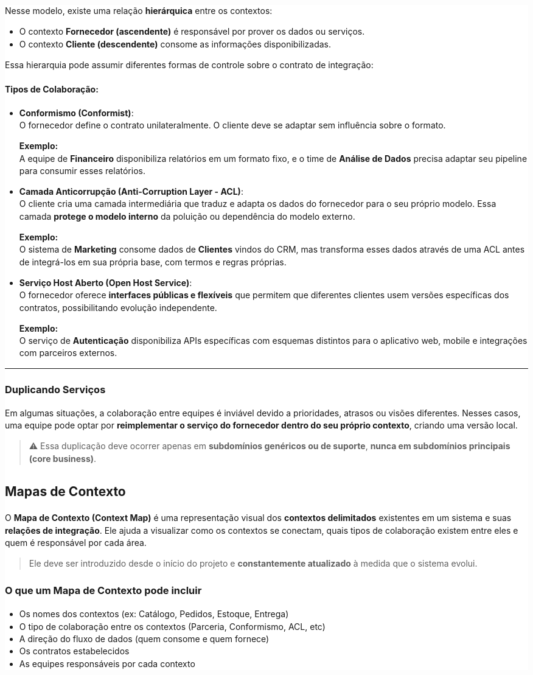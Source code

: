 Nesse modelo, existe uma relação **hierárquica** entre os contextos:

- O contexto **Fornecedor (ascendente)** é responsável por prover os dados ou serviços.
- O contexto **Cliente (descendente)** consome as informações disponibilizadas.

Essa hierarquia pode assumir diferentes formas de controle sobre o contrato de integração:

#### Tipos de Colaboração:

- **Conformismo (Conformist)**:  
  O fornecedor define o contrato unilateralmente. O cliente deve se adaptar sem influência sobre o formato.  

  **Exemplo:**  
  A equipe de **Financeiro** disponibiliza relatórios em um formato fixo, e o time de **Análise de Dados** precisa adaptar seu pipeline para consumir esses relatórios.

- **Camada Anticorrupção (Anti-Corruption Layer - ACL)**:  
  O cliente cria uma camada intermediária que traduz e adapta os dados do fornecedor para o seu próprio modelo. Essa camada **protege o modelo interno** da poluição ou dependência do modelo externo.

  **Exemplo:**  
  O sistema de **Marketing** consome dados de **Clientes** vindos do CRM, mas transforma esses dados através de uma ACL antes de integrá-los em sua própria base, com termos e regras próprias.

- **Serviço Host Aberto (Open Host Service)**:  
  O fornecedor oferece **interfaces públicas e flexíveis** que permitem que diferentes clientes usem versões específicas dos contratos, possibilitando evolução independente.

  **Exemplo:**  
  O serviço de **Autenticação** disponibiliza APIs específicas com esquemas distintos para o aplicativo web, mobile e integrações com parceiros externos.

---

### Duplicando Serviços

Em algumas situações, a colaboração entre equipes é inviável devido a prioridades, atrasos ou visões diferentes. Nesses casos, uma equipe pode optar por **reimplementar o serviço do fornecedor dentro do seu próprio contexto**, criando uma versão local.

> ⚠️ Essa duplicação deve ocorrer apenas em **subdomínios genéricos ou de suporte**, **nunca em subdomínios principais (core business)**.

## Mapas de Contexto

O **Mapa de Contexto (Context Map)** é uma representação visual dos **contextos delimitados** existentes em um sistema e suas **relações de integração**. Ele ajuda a visualizar como os contextos se conectam, quais tipos de colaboração existem entre eles e quem é responsável por cada área.

> Ele deve ser introduzido desde o início do projeto e **constantemente atualizado** à medida que o sistema evolui.

### O que um Mapa de Contexto pode incluir

- Os nomes dos contextos (ex: Catálogo, Pedidos, Estoque, Entrega)
- O tipo de colaboração entre os contextos (Parceria, Conformismo, ACL, etc)
- A direção do fluxo de dados (quem consome e quem fornece)
- Os contratos estabelecidos
- As equipes responsáveis por cada contexto
